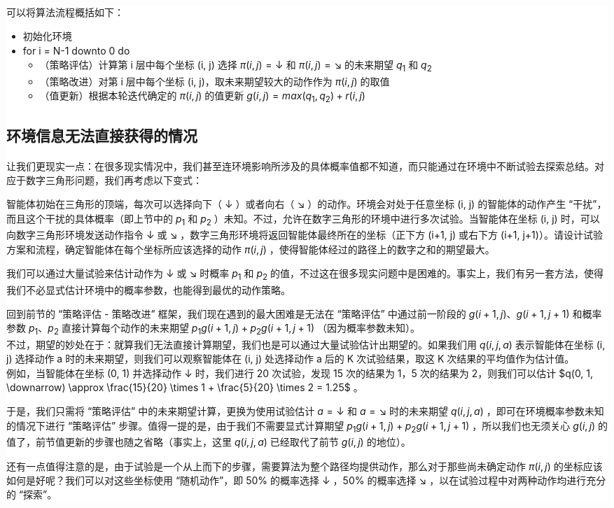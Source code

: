 可以将算法流程概括如下：

+ 初始化环境
+ for i = N-1 downto 0 do
    + （策略评估）计算第 i 层中每个坐标 (i, j) 选择 $\pi(i, j) = \downarrow$ 和 $\pi(i, j) = \searrow$ 的未来期望 $q_1$ 和 $q_2$
    + （策略改进）对第 i 层中每个坐标 (i, j)，取未来期望较大的动作作为 $\pi(i, j)$ 的取值
    + （值更新）根据本轮迭代确定的 $\pi(i, j)$ 的值更新 $g(i, j) = max(q_1, q_2) + r(i, j)$


## 环境信息无法直接获得的情况

让我们更现实一点：在很多现实情况中，我们甚至连环境影响所涉及的具体概率值都不知道，而只能通过在环境中不断试验去探索总结。对应于数字三角形问题，我们再考虑以下变式：

智能体初始在三角形的顶端，每次可以选择向下（ $\downarrow$ ）或者向右（ $\searrow$ ）的动作。环境会对处于任意坐标 (i, j) 的智能体的动作产生 “干扰”，而且这个干扰的具体概率（即上节中的 $p_1$ 和 $p_2$ ）未知。不过，允许在数字三角形的环境中进行多次试验。当智能体在坐标 (i, j) 时，可以向数字三角形环境发送动作指令 $\downarrow$ 或 $\searrow$ ，数字三角形环境将返回智能体最终所在的坐标（正下方 (i+1, j) 或右下方 (i+1, j+1)）。请设计试验方案和流程，确定智能体在每个坐标所应该选择的动作 $\pi(i, j)$ ，使得智能体经过的路径上的数字之和的期望最大。

我们可以通过大量试验来估计动作为 $\downarrow$ 或 $\searrow$ 时概率 $p_1$ 和 $p_2$ 的值，不过这在很多现实问题中是困难的。事实上，我们有另一套方法，使得我们不必显式估计环境中的概率参数，也能得到最优的动作策略。

回到前节的 “策略评估 - 策略改进” 框架，我们现在遇到的最大困难是无法在 “策略评估” 中通过前一阶段的 $g(i+1, j) 、 g(i+1, j+1)$ 和概率参数 $p_1 、 p_2$ 直接计算每个动作的未来期望 $p_1 g(i+1, j) + p_2 g(i+1, j+1)$ （因为概率参数未知）。  
不过，期望的妙处在于：就算我们无法直接计算期望，我们也是可以通过大量试验估计出期望的。如果我们用 $q(i, j, a)$ 表示智能体在坐标 (i, j) 选择动作 a 时的未来期望，则我们可以观察智能体在 (i, j) 处选择动作 a 后的 K 次试验结果，取这 K 次结果的平均值作为估计值。  
例如，当智能体在坐标 (0, 1) 并选择动作 $\downarrow$ 时，我们进行 20 次试验，发现 15 次的结果为 1，5 次的结果为 2，则我们可以估计 $q(0, 1, \downarrow) \approx \frac{15}{20} \times 1 + \frac{5}{20} \times 2 = 1.25$ 。

于是，我们只需将 “策略评估” 中的未来期望计算，更换为使用试验估计 $a = \downarrow$ 和 $a = \searrow$ 时的未来期望 $q(i, j, a)$ ，即可在环境概率参数未知的情况下进行 “策略评估” 步骤。值得一提的是，由于我们不需要显式计算期望 $p_1 g(i+1, j) + p_2 g(i+1, j+1)$ ，所以我们也无须关心 $g(i, j)$ 的值了，前节值更新的步骤也随之省略（事实上，这里 $q(i, j, a)$ 已经取代了前节 $g(i, j)$ 的地位）。

还有一点值得注意的是，由于试验是一个从上而下的步骤，需要算法为整个路径均提供动作，那么对于那些尚未确定动作 $\pi(i, j)$ 的坐标应该如何是好呢？我们可以对这些坐标使用 “随机动作”，即 50% 的概率选择 $\downarrow$ ，50% 的概率选择 $\searrow$ ，以在试验过程中对两种动作均进行充分的 “探索”。
